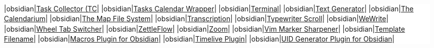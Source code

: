 |obsidian|[Task Collector (TC](https://github.com/ebullient/obsidian-task-collector)|
|obsidian|[Tasks Calendar Wrapper](https://github.com/Leonezz/obsidian-tasks-calendar-wrapper)|
|obsidian|[Terminal](https://github.com/polyipseity/obsidian-terminal)|
|obsidian|[Text Generator](https://github.com/nhaouari/obsidian-textgenerator-plugin)|
|obsidian|[The Calendarium](https://github.com/javalent/the-calendarium)|
|obsidian|[The Map File System](https://github.com/nzani/mfs-obsidian-plugin)|
|obsidian|[Transcription](https://github.com/djmango/obsidian-transcription)|
|obsidian|[Typewriter Scroll](https://github.com/deathau/cm-typewriter-scroll-obsidian)|
|obsidian|[WeWrite](https://github.com/learnerchen-forever/wewrite)|
|obsidian|[Wheel Tab Switcher](https://github.com/22-2/wheel-tab-switcher)|
|obsidian|[ZettleFlow](https://github.com/RafaelGB/Obsidian-ZettlelFlow)|
|obsidian|[Zoom](https://github.com/vslinko/obsidian-zoom)|
|obsidian|[Vim Marker Sharpener](https://github.com/artemDvoryadkin/obsidian-vim-marker-sharpener)|
|obsidian|[Template Filename](https://github.com/callumalpass/obsidian-template-filename)|
|obsidian|[Macros Plugin for Obsidian](https://github.com/JamesCliffordSpratt/macros)|
|obsidian|[Timelive Plugin](https://github.com/aNNiMON/obsidian-timelive)|
|obsidian|[UID Generator Plugin for Obsidian](https://github.com/Netajam/obsidian_note_uid_generator)|
